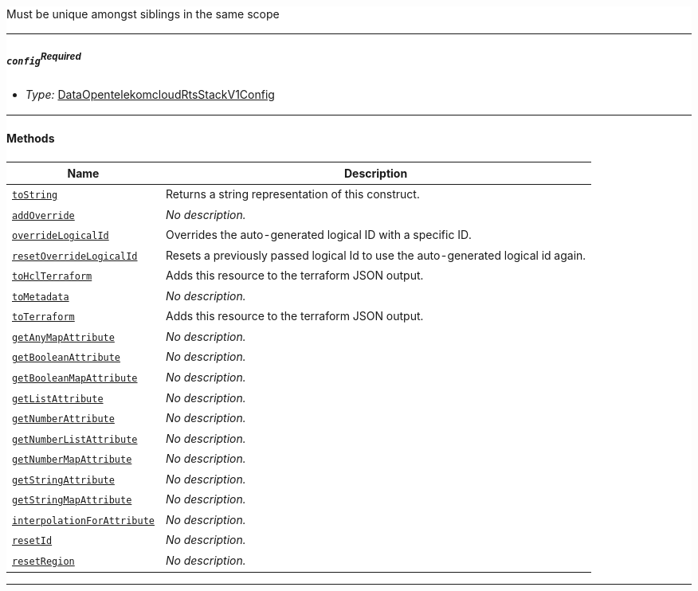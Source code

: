 Must be unique amongst siblings in the same scope

---

##### `config`<sup>Required</sup> <a name="config" id="@cdktf/provider-opentelekomcloud.dataOpentelekomcloudRtsStackV1.DataOpentelekomcloudRtsStackV1.Initializer.parameter.config"></a>

- *Type:* <a href="#@cdktf/provider-opentelekomcloud.dataOpentelekomcloudRtsStackV1.DataOpentelekomcloudRtsStackV1Config">DataOpentelekomcloudRtsStackV1Config</a>

---

#### Methods <a name="Methods" id="Methods"></a>

| **Name** | **Description** |
| --- | --- |
| <code><a href="#@cdktf/provider-opentelekomcloud.dataOpentelekomcloudRtsStackV1.DataOpentelekomcloudRtsStackV1.toString">toString</a></code> | Returns a string representation of this construct. |
| <code><a href="#@cdktf/provider-opentelekomcloud.dataOpentelekomcloudRtsStackV1.DataOpentelekomcloudRtsStackV1.addOverride">addOverride</a></code> | *No description.* |
| <code><a href="#@cdktf/provider-opentelekomcloud.dataOpentelekomcloudRtsStackV1.DataOpentelekomcloudRtsStackV1.overrideLogicalId">overrideLogicalId</a></code> | Overrides the auto-generated logical ID with a specific ID. |
| <code><a href="#@cdktf/provider-opentelekomcloud.dataOpentelekomcloudRtsStackV1.DataOpentelekomcloudRtsStackV1.resetOverrideLogicalId">resetOverrideLogicalId</a></code> | Resets a previously passed logical Id to use the auto-generated logical id again. |
| <code><a href="#@cdktf/provider-opentelekomcloud.dataOpentelekomcloudRtsStackV1.DataOpentelekomcloudRtsStackV1.toHclTerraform">toHclTerraform</a></code> | Adds this resource to the terraform JSON output. |
| <code><a href="#@cdktf/provider-opentelekomcloud.dataOpentelekomcloudRtsStackV1.DataOpentelekomcloudRtsStackV1.toMetadata">toMetadata</a></code> | *No description.* |
| <code><a href="#@cdktf/provider-opentelekomcloud.dataOpentelekomcloudRtsStackV1.DataOpentelekomcloudRtsStackV1.toTerraform">toTerraform</a></code> | Adds this resource to the terraform JSON output. |
| <code><a href="#@cdktf/provider-opentelekomcloud.dataOpentelekomcloudRtsStackV1.DataOpentelekomcloudRtsStackV1.getAnyMapAttribute">getAnyMapAttribute</a></code> | *No description.* |
| <code><a href="#@cdktf/provider-opentelekomcloud.dataOpentelekomcloudRtsStackV1.DataOpentelekomcloudRtsStackV1.getBooleanAttribute">getBooleanAttribute</a></code> | *No description.* |
| <code><a href="#@cdktf/provider-opentelekomcloud.dataOpentelekomcloudRtsStackV1.DataOpentelekomcloudRtsStackV1.getBooleanMapAttribute">getBooleanMapAttribute</a></code> | *No description.* |
| <code><a href="#@cdktf/provider-opentelekomcloud.dataOpentelekomcloudRtsStackV1.DataOpentelekomcloudRtsStackV1.getListAttribute">getListAttribute</a></code> | *No description.* |
| <code><a href="#@cdktf/provider-opentelekomcloud.dataOpentelekomcloudRtsStackV1.DataOpentelekomcloudRtsStackV1.getNumberAttribute">getNumberAttribute</a></code> | *No description.* |
| <code><a href="#@cdktf/provider-opentelekomcloud.dataOpentelekomcloudRtsStackV1.DataOpentelekomcloudRtsStackV1.getNumberListAttribute">getNumberListAttribute</a></code> | *No description.* |
| <code><a href="#@cdktf/provider-opentelekomcloud.dataOpentelekomcloudRtsStackV1.DataOpentelekomcloudRtsStackV1.getNumberMapAttribute">getNumberMapAttribute</a></code> | *No description.* |
| <code><a href="#@cdktf/provider-opentelekomcloud.dataOpentelekomcloudRtsStackV1.DataOpentelekomcloudRtsStackV1.getStringAttribute">getStringAttribute</a></code> | *No description.* |
| <code><a href="#@cdktf/provider-opentelekomcloud.dataOpentelekomcloudRtsStackV1.DataOpentelekomcloudRtsStackV1.getStringMapAttribute">getStringMapAttribute</a></code> | *No description.* |
| <code><a href="#@cdktf/provider-opentelekomcloud.dataOpentelekomcloudRtsStackV1.DataOpentelekomcloudRtsStackV1.interpolationForAttribute">interpolationForAttribute</a></code> | *No description.* |
| <code><a href="#@cdktf/provider-opentelekomcloud.dataOpentelekomcloudRtsStackV1.DataOpentelekomcloudRtsStackV1.resetId">resetId</a></code> | *No description.* |
| <code><a href="#@cdktf/provider-opentelekomcloud.dataOpentelekomcloudRtsStackV1.DataOpentelekomcloudRtsStackV1.resetRegion">resetRegion</a></code> | *No description.* |

---
